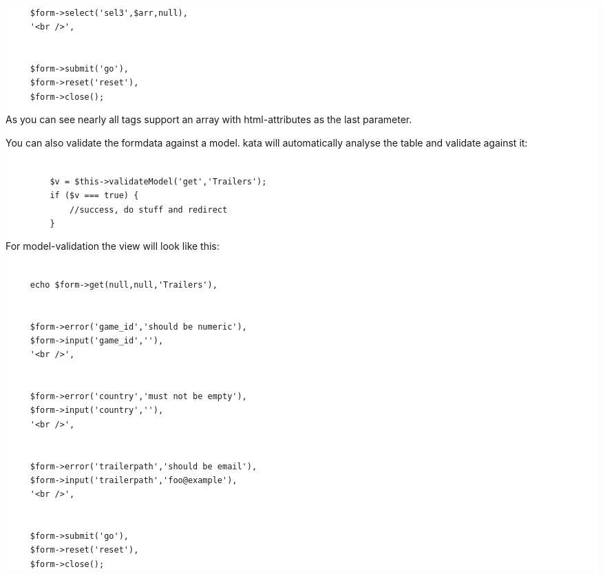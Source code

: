 ```
	 $form->select('sel3',$arr,null),
	 '<br />',


	 $form->submit('go'),
	 $form->reset('reset'),
	 $form->close();

```

As you can see nearly all tags support an array with html-attributes as
the last parameter.


You can also validate the formdata against a model. kata will automatically
analyse the table and validate against it:

```

         $v = $this->validateModel('get','Trailers');
         if ($v === true) {
             //success, do stuff and redirect
         }

```



For model-validation the view will look like this:

```

     echo $form->get(null,null,'Trailers'),


	 $form->error('game_id','should be numeric'),
	 $form->input('game_id',''),
	 '<br />',


	 $form->error('country','must not be empty'),
	 $form->input('country',''),
	 '<br />',


	 $form->error('trailerpath','should be email'),
	 $form->input('trailerpath','foo@example'),
	 '<br />',


	 $form->submit('go'),
	 $form->reset('reset'),
	 $form->close();

```
